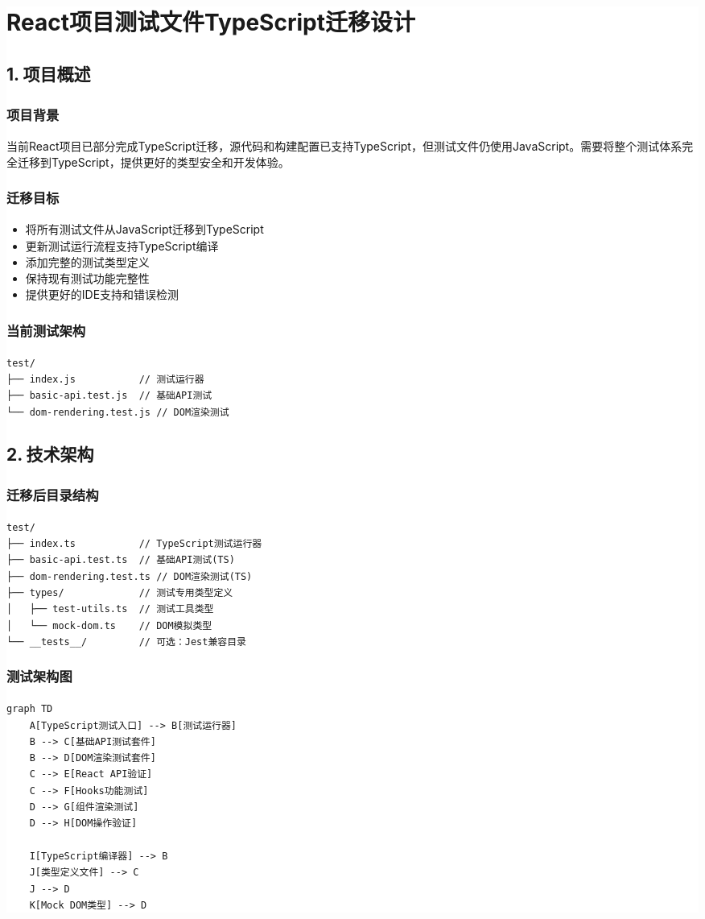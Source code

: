 # React项目测试文件TypeScript迁移设计

## 1. 项目概述

### 项目背景
当前React项目已部分完成TypeScript迁移，源代码和构建配置已支持TypeScript，但测试文件仍使用JavaScript。需要将整个测试体系完全迁移到TypeScript，提供更好的类型安全和开发体验。

### 迁移目标
- 将所有测试文件从JavaScript迁移到TypeScript
- 更新测试运行流程支持TypeScript编译
- 添加完整的测试类型定义
- 保持现有测试功能完整性
- 提供更好的IDE支持和错误检测

### 当前测试架构
```
test/
├── index.js           // 测试运行器
├── basic-api.test.js  // 基础API测试
└── dom-rendering.test.js // DOM渲染测试
```

## 2. 技术架构

### 迁移后目录结构
```
test/
├── index.ts           // TypeScript测试运行器
├── basic-api.test.ts  // 基础API测试(TS)
├── dom-rendering.test.ts // DOM渲染测试(TS)
├── types/             // 测试专用类型定义
│   ├── test-utils.ts  // 测试工具类型
│   └── mock-dom.ts    // DOM模拟类型
└── __tests__/         // 可选：Jest兼容目录
```

### 测试架构图
```mermaid
graph TD
    A[TypeScript测试入口] --> B[测试运行器]
    B --> C[基础API测试套件]
    B --> D[DOM渲染测试套件]
    C --> E[React API验证]
    C --> F[Hooks功能测试]
    D --> G[组件渲染测试]
    D --> H[DOM操作验证]
    
    I[TypeScript编译器] --> B
    J[类型定义文件] --> C
    J --> D
    K[Mock DOM类型] --> D
```
